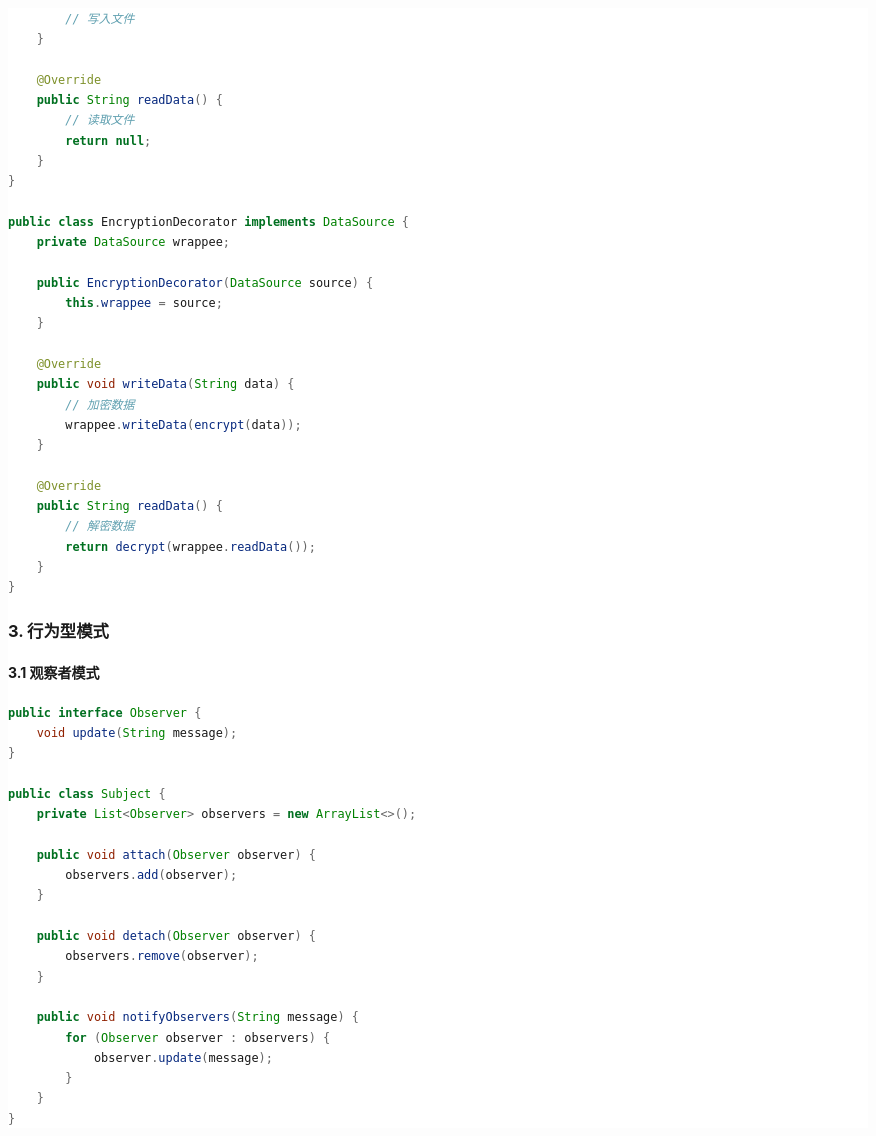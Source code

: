 ```java
        // 写入文件
    }
    
    @Override
    public String readData() {
        // 读取文件
        return null;
    }
}

public class EncryptionDecorator implements DataSource {
    private DataSource wrappee;
    
    public EncryptionDecorator(DataSource source) {
        this.wrappee = source;
    }
    
    @Override
    public void writeData(String data) {
        // 加密数据
        wrappee.writeData(encrypt(data));
    }
    
    @Override
    public String readData() {
        // 解密数据
        return decrypt(wrappee.readData());
    }
}
```

### 3. 行为型模式
#### 3.1 观察者模式
```java
public interface Observer {
    void update(String message);
}

public class Subject {
    private List<Observer> observers = new ArrayList<>();
    
    public void attach(Observer observer) {
        observers.add(observer);
    }
    
    public void detach(Observer observer) {
        observers.remove(observer);
    }
    
    public void notifyObservers(String message) {
        for (Observer observer : observers) {
            observer.update(message);
        }
    }
}
```
